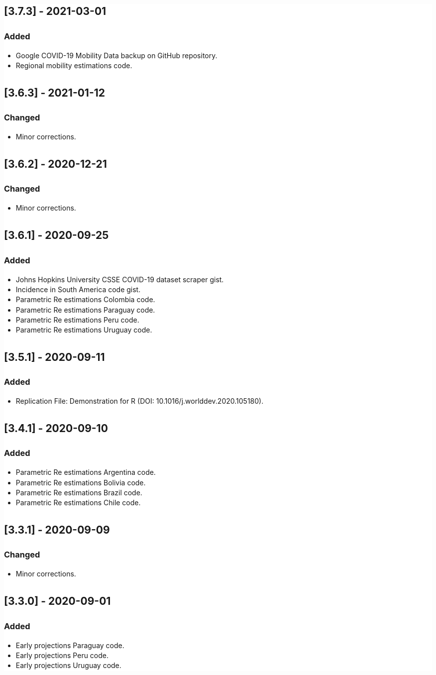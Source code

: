 ## [3.7.3] - 2021-03-01
### Added
- Google COVID-19 Mobility Data backup on GitHub repository.
- Regional mobility estimations code.

## [3.6.3] - 2021-01-12
### Changed
- Minor corrections.

## [3.6.2] - 2020-12-21
### Changed
- Minor corrections.

## [3.6.1] - 2020-09-25
### Added
- Johns Hopkins University CSSE COVID-19 dataset scraper gist.
- Incidence in South America code gist.
- Parametric Re estimations Colombia code.
- Parametric Re estimations Paraguay code.
- Parametric Re estimations Peru code.
- Parametric Re estimations Uruguay code.

## [3.5.1] - 2020-09-11
### Added
- Replication File: Demonstration for R (DOI: 10.1016/j.worlddev.2020.105180).

## [3.4.1] - 2020-09-10
### Added
- Parametric Re estimations Argentina code.
- Parametric Re estimations Bolivia code.
- Parametric Re estimations Brazil code.
- Parametric Re estimations Chile code.

## [3.3.1] - 2020-09-09
### Changed
- Minor corrections.

## [3.3.0] - 2020-09-01
### Added
- Early projections Paraguay code.
- Early projections Peru code.
- Early projections Uruguay code.
